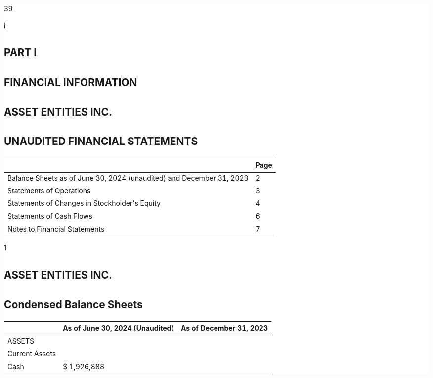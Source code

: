 <td>39</td>
</tr>
</tbody>
</table>
<p>i</p>
<h2>PART I</h2>
<h2>FINANCIAL INFORMATION</h2>
<h2>ASSET ENTITIES INC.</h2>
<h2>UNAUDITED FINANCIAL STATEMENTS</h2>
<table>
<thead>
<tr>
<th></th>
<th>Page</th>
</tr>
</thead>
<tbody>
<tr>
<td>Balance Sheets as of June 30, 2024 (unaudited) and December 31, 2023</td>
<td>2</td>
</tr>
<tr>
<td>Statements of Operations</td>
<td>3</td>
</tr>
<tr>
<td>Statements of Changes in Stockholder's Equity</td>
<td>4</td>
</tr>
<tr>
<td>Statements of Cash Flows</td>
<td>6</td>
</tr>
<tr>
<td>Notes to Financial Statements</td>
<td>7</td>
</tr>
</tbody>
</table>
<p>1</p>
<h2>ASSET ENTITIES INC.</h2>
<h2>Condensed Balance Sheets</h2>
<table>
<thead>
<tr>
<th></th>
<th>As of June 30, 2024 (Unaudited)</th>
<th>As of December 31, 2023</th>
</tr>
</thead>
<tbody>
<tr>
<td>ASSETS</td>
<td></td>
<td></td>
</tr>
<tr>
<td>Current Assets</td>
<td></td>
<td></td>
</tr>
<tr>
<td>Cash</td>
<td>$ 1,926,888</td>